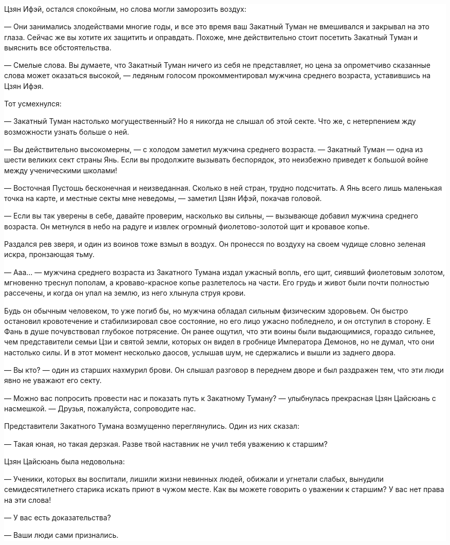 Цзян Ифэй, остался спокойным, но слова могли заморозить воздух:

— Они занимались злодействами многие годы, и все это время ваш Закатный Туман не вмешивался и закрывал на это глаза. Сейчас же вы хотите их защитить и оправдать. Похоже, мне действительно стоит посетить Закатный Туман и выяснить все обстоятельства.

— Смелые слова. Вы думаете, что Закатный Туман ничего из себя не представляет, но цена за опрометчиво сказанные слова может оказаться высокой, — ледяным голосом прокомментировал мужчина среднего возраста, уставившись на Цзян Ифэя.

Тот усмехнулся:

— Закатный Туман настолько могущественный? Но я никогда не слышал об этой секте. Что же, с нетерпением жду возможности узнать больше о ней.

— Вы действительно высокомерны, — с холодом заметил мужчина среднего возраста. — Закатный Туман — одна из шести великих сект страны Янь. Если вы продолжите вызывать беспорядок, это неизбежно приведет к большой войне между ученическими школами!

— Восточная Пустошь бесконечная и неизведанная. Сколько в ней стран, трудно подсчитать. А Янь всего лишь маленькая точка на карте, и местные секты мне неведомы, — заметил Цзян Ифэй, покачав головой.

— Если вы так уверены в себе, давайте проверим, насколько вы сильны, — вызывающе добавил мужчина среднего возраста. Он метнулся в небо на радуге и извлек огромный фиолетово-золотой щит и кровавое копье.

Раздался рев зверя, и один из воинов тоже взмыл в воздух. Он пронесся по воздуху на своем чудище словно зеленая искра, пронзающая тьму.

— Ааа… — мужчина среднего возраста из Закатного Тумана издал ужасный вопль, его щит, сиявший фиолетовым золотом, мгновенно треснул пополам, а кроваво-красное копье разлетелось на части. Его грудь и живот были почти полностью рассечены, и когда он упал на землю, из него хлынула струя крови.

Будь он обычным человеком, то уже погиб бы, но мужчина обладал сильным физическим здоровьем. Он быстро остановил кровотечение и стабилизировал свое состояние, но его лицо ужасно побледнело, и он отступил в сторону. Е Фань в душе почувствовал глубокое потрясение. Он ранее ощутил, что эти воины были выдающимися, гораздо сильнее, чем представители семьи Цзи и святой земли, которых он видел в гробнице Императора Демонов, но не думал, что они настолько силы. И в этот момент несколько даосов, услышав шум, не сдержались и вышли из заднего двора.

— Вы кто? — один из старших нахмурил брови. Он слышал разговор в переднем дворе и был раздражен тем, что эти люди явно не уважают его секту.

— Можно вас попросить провести нас и показать путь к Закатному Туману? — улыбнулась прекрасная Цзян Цайсюань с насмешкой. — Друзья, пожалуйста, сопроводите нас.

Представители Закатного Тумана возмущенно переглянулись. Один из них сказал:

— Такая юная, но такая дерзкая. Разве твой наставник не учил тебя уважению к старшим?

Цзян Цайсюань была недовольна:

— Ученики, которых вы воспитали, лишили жизни невинных людей, обижали и угнетали слабых, вынудили семидесятилетнего старика искать приют в чужом месте. Как вы можете говорить о уважении к старшим? У вас нет права на эти слова!

— У вас есть доказательства?

— Ваши люди сами признались.
